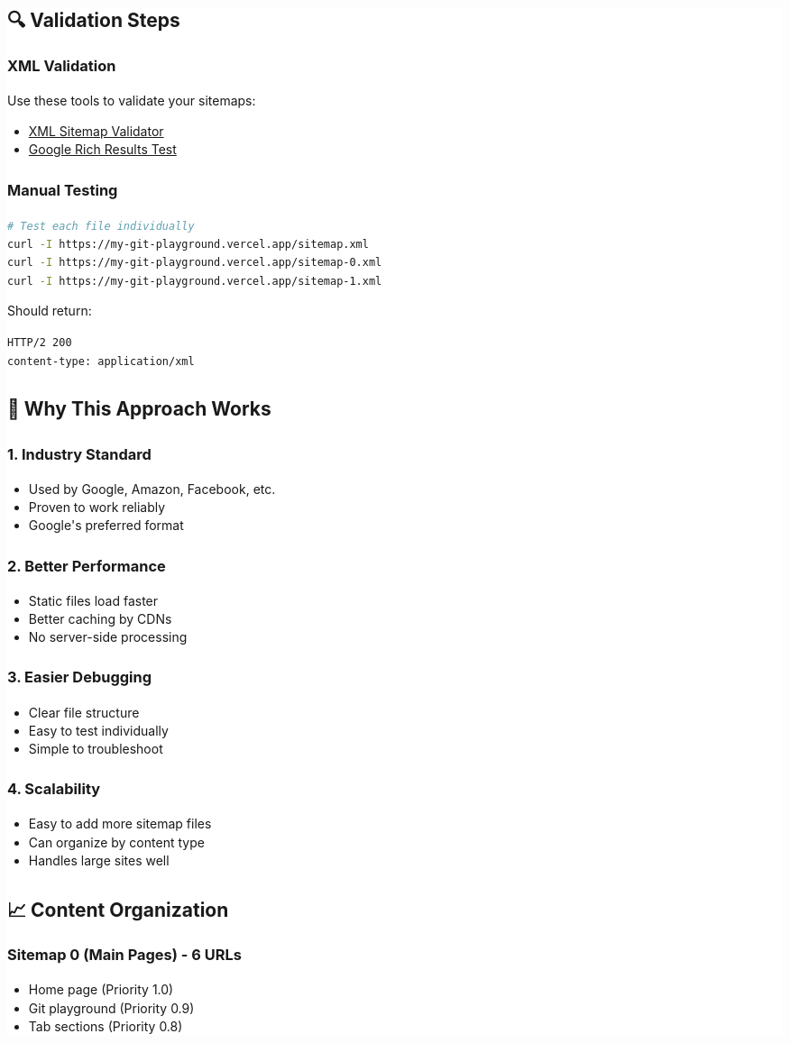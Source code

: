 ## 🔍 Validation Steps

### XML Validation
Use these tools to validate your sitemaps:
- [XML Sitemap Validator](https://www.xml-sitemaps.com/validate-xml-sitemap.html)
- [Google Rich Results Test](https://search.google.com/test/rich-results)

### Manual Testing
```bash
# Test each file individually
curl -I https://my-git-playground.vercel.app/sitemap.xml
curl -I https://my-git-playground.vercel.app/sitemap-0.xml
curl -I https://my-git-playground.vercel.app/sitemap-1.xml
```

Should return:
```
HTTP/2 200
content-type: application/xml
```

## 🎯 Why This Approach Works

### 1. Industry Standard
- Used by Google, Amazon, Facebook, etc.
- Proven to work reliably
- Google's preferred format

### 2. Better Performance
- Static files load faster
- Better caching by CDNs
- No server-side processing

### 3. Easier Debugging
- Clear file structure
- Easy to test individually
- Simple to troubleshoot

### 4. Scalability
- Easy to add more sitemap files
- Can organize by content type
- Handles large sites well

## 📈 Content Organization

### Sitemap 0 (Main Pages) - 6 URLs
- Home page (Priority 1.0)
- Git playground (Priority 0.9)
- Tab sections (Priority 0.8)
